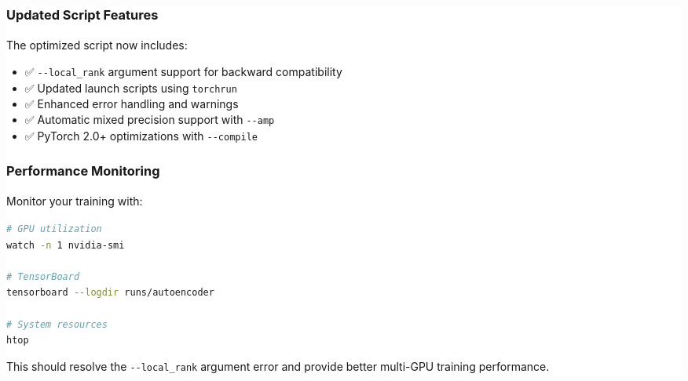 ### Updated Script Features
The optimized script now includes:
- ✅ `--local_rank` argument support for backward compatibility
- ✅ Updated launch scripts using `torchrun`
- ✅ Enhanced error handling and warnings
- ✅ Automatic mixed precision support with `--amp`
- ✅ PyTorch 2.0+ optimizations with `--compile`

### Performance Monitoring
Monitor your training with:
```bash
# GPU utilization
watch -n 1 nvidia-smi

# TensorBoard
tensorboard --logdir runs/autoencoder

# System resources
htop
```

This should resolve the `--local_rank` argument error and provide better multi-GPU training performance.
